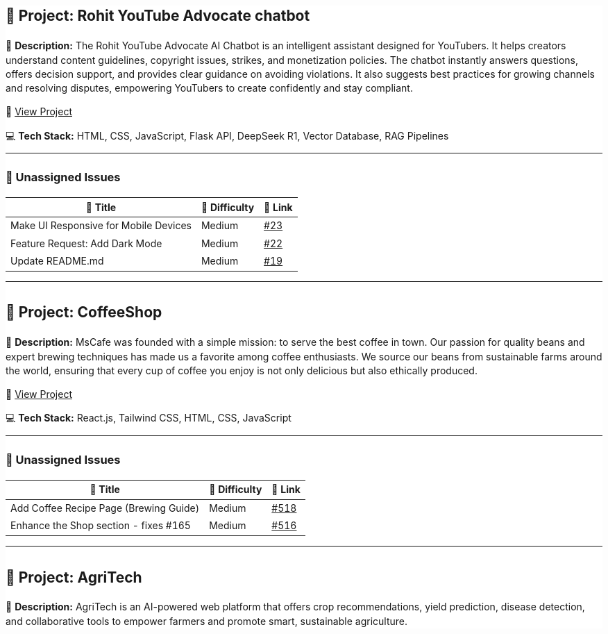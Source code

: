 
## 📌 Project: Rohit YouTube Advocate chatbot 

📝 **Description:** The Rohit YouTube Advocate AI Chatbot is an intelligent assistant designed for YouTubers. It helps creators understand content guidelines, copyright issues, strikes, and monetization policies. The chatbot instantly answers questions, offers decision support, and provides clear guidance on avoiding violations. It also suggests best practices for growing channels and resolving disputes, empowering YouTubers to create confidently and stay compliant.

🔗 [View Project](https://github.com/mpawank/Rohit-Youtube-Advocate-AiBot)

💻 **Tech Stack:** HTML, CSS, JavaScript, Flask API, DeepSeek R1, Vector Database, RAG Pipelines

---

### 🐛 Unassigned Issues

| 🔖 Title | 🎯 Difficulty | 🔗 Link |
|----------|----------------|---------|
| Make UI Responsive for Mobile Devices | Medium | [#23](https://github.com/mpawank/Rohit-Youtube-Advocate-AiBot/issues/23) |
| Feature Request: Add Dark Mode | Medium | [#22](https://github.com/mpawank/Rohit-Youtube-Advocate-AiBot/issues/22) |
| Update README.md | Medium | [#19](https://github.com/mpawank/Rohit-Youtube-Advocate-AiBot/pull/19) |

---

## 📌 Project: CoffeeShop

📝 **Description:** MsCafe was founded with a simple mission: to serve the best coffee in town. Our passion for quality beans and expert brewing techniques has made us a favorite among coffee enthusiasts. We source our beans from sustainable farms around the world, ensuring that every cup of coffee you enjoy is not only delicious but also ethically produced.

🔗 [View Project](https://github.com/Mujtabaa07/coffeeShop)

💻 **Tech Stack:** React.js, Tailwind CSS, HTML, CSS, JavaScript

---

### 🐛 Unassigned Issues

| 🔖 Title | 🎯 Difficulty | 🔗 Link |
|----------|----------------|---------|
| Add Coffee Recipe Page (Brewing Guide) | Medium | [#518](https://github.com/Mujtabaa07/coffeeShop/issues/518) |
| Enhance the Shop section - fixes #165 | Medium | [#516](https://github.com/Mujtabaa07/coffeeShop/pull/516) |

---

## 📌 Project: AgriTech

📝 **Description:** AgriTech is an AI-powered web platform that offers crop recommendations, yield prediction, disease detection, and collaborative tools to empower farmers and promote smart, sustainable agriculture.
